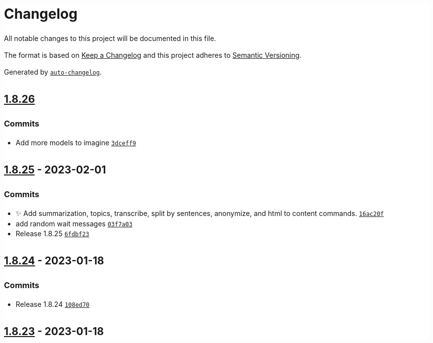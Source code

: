 # Changelog

All notable changes to this project will be documented in this file.

The format is based on [Keep a Changelog](https://keepachangelog.com/en/1.0.0/)
and this project adheres to [Semantic Versioning](https://semver.org/spec/v2.0.0.html).

Generated by [`auto-changelog`](https://github.com/CookPete/auto-changelog).

## [1.8.26](https://github.com/eyalmichon/TheMultitasker/compare/1.8.25...1.8.26)




### Commits

- Add more models to imagine [`3dceff9`](https://github.com/eyalmichon/TheMultitasker/commit/3dceff972b20391b2142f4537c680f5a2ddad0bb)


## [1.8.25](https://github.com/eyalmichon/TheMultitasker/compare/1.8.24...1.8.25) - 2023-02-01




### Commits

- ✨ Add summarization, topics, transcribe, split by sentences, anonymize, and html to content commands. [`16ac20f`](https://github.com/eyalmichon/TheMultitasker/commit/16ac20ffa8981fdfc9060fafc8323098f7659208)
- add random wait messages [`03f7a03`](https://github.com/eyalmichon/TheMultitasker/commit/03f7a03c01a967914356d4fe25407b1d62bdfbe8)
- Release 1.8.25 [`6fdbf23`](https://github.com/eyalmichon/TheMultitasker/commit/6fdbf23f8e10a5893457c374422c216706609002)


## [1.8.24](https://github.com/eyalmichon/TheMultitasker/compare/1.8.23...1.8.24) - 2023-01-18




### Commits

- Release 1.8.24 [`108ed70`](https://github.com/eyalmichon/TheMultitasker/commit/108ed7050a4ca8e11449ddfb7f3b7470ed0cb62d)


## [1.8.23](https://github.com/eyalmichon/TheMultitasker/compare/1.8.22...1.8.23) - 2023-01-18



